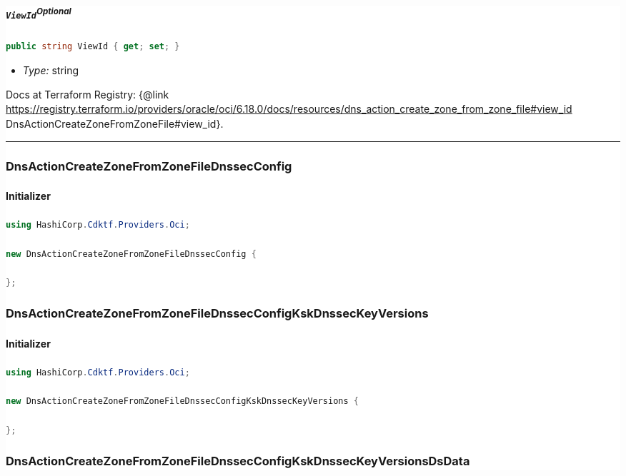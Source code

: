 ##### `ViewId`<sup>Optional</sup> <a name="ViewId" id="rhizo-co-terraform-provider-oci.dnsActionCreateZoneFromZoneFile.DnsActionCreateZoneFromZoneFileConfig.property.viewId"></a>

```csharp
public string ViewId { get; set; }
```

- *Type:* string

Docs at Terraform Registry: {@link https://registry.terraform.io/providers/oracle/oci/6.18.0/docs/resources/dns_action_create_zone_from_zone_file#view_id DnsActionCreateZoneFromZoneFile#view_id}.

---

### DnsActionCreateZoneFromZoneFileDnssecConfig <a name="DnsActionCreateZoneFromZoneFileDnssecConfig" id="rhizo-co-terraform-provider-oci.dnsActionCreateZoneFromZoneFile.DnsActionCreateZoneFromZoneFileDnssecConfig"></a>

#### Initializer <a name="Initializer" id="rhizo-co-terraform-provider-oci.dnsActionCreateZoneFromZoneFile.DnsActionCreateZoneFromZoneFileDnssecConfig.Initializer"></a>

```csharp
using HashiCorp.Cdktf.Providers.Oci;

new DnsActionCreateZoneFromZoneFileDnssecConfig {

};
```


### DnsActionCreateZoneFromZoneFileDnssecConfigKskDnssecKeyVersions <a name="DnsActionCreateZoneFromZoneFileDnssecConfigKskDnssecKeyVersions" id="rhizo-co-terraform-provider-oci.dnsActionCreateZoneFromZoneFile.DnsActionCreateZoneFromZoneFileDnssecConfigKskDnssecKeyVersions"></a>

#### Initializer <a name="Initializer" id="rhizo-co-terraform-provider-oci.dnsActionCreateZoneFromZoneFile.DnsActionCreateZoneFromZoneFileDnssecConfigKskDnssecKeyVersions.Initializer"></a>

```csharp
using HashiCorp.Cdktf.Providers.Oci;

new DnsActionCreateZoneFromZoneFileDnssecConfigKskDnssecKeyVersions {

};
```


### DnsActionCreateZoneFromZoneFileDnssecConfigKskDnssecKeyVersionsDsData <a name="DnsActionCreateZoneFromZoneFileDnssecConfigKskDnssecKeyVersionsDsData" id="rhizo-co-terraform-provider-oci.dnsActionCreateZoneFromZoneFile.DnsActionCreateZoneFromZoneFileDnssecConfigKskDnssecKeyVersionsDsData"></a>
